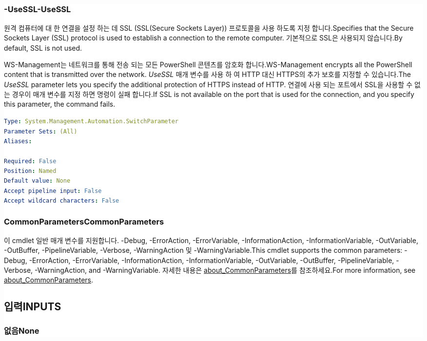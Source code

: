 ### <span data-ttu-id="85c84-180">-UseSSL</span><span class="sxs-lookup"><span data-stu-id="85c84-180">-UseSSL</span></span>

<span data-ttu-id="85c84-181">원격 컴퓨터에 대 한 연결을 설정 하는 데 SSL (SSL(Secure Sockets Layer)) 프로토콜을 사용 하도록 지정 합니다.</span><span class="sxs-lookup"><span data-stu-id="85c84-181">Specifies that the Secure Sockets Layer (SSL) protocol is used to establish a connection to the remote computer.</span></span>
<span data-ttu-id="85c84-182">기본적으로 SSL은 사용되지 않습니다.</span><span class="sxs-lookup"><span data-stu-id="85c84-182">By default, SSL is not used.</span></span>

<span data-ttu-id="85c84-183">WS-Management는 네트워크를 통해 전송 되는 모든 PowerShell 콘텐츠를 암호화 합니다.</span><span class="sxs-lookup"><span data-stu-id="85c84-183">WS-Management encrypts all the PowerShell content that is transmitted over the network.</span></span>
<span data-ttu-id="85c84-184">*UseSSL* 매개 변수를 사용 하 여 HTTP 대신 HTTPS의 추가 보호를 지정할 수 있습니다.</span><span class="sxs-lookup"><span data-stu-id="85c84-184">The *UseSSL* parameter lets you specify the additional protection of HTTPS instead of HTTP.</span></span>
<span data-ttu-id="85c84-185">연결에 사용 되는 포트에서 SSL을 사용할 수 없는 경우이 매개 변수를 지정 하면 명령이 실패 합니다.</span><span class="sxs-lookup"><span data-stu-id="85c84-185">If SSL is not available on the port that is used for the connection, and you specify this parameter, the command fails.</span></span>

```yaml
Type: System.Management.Automation.SwitchParameter
Parameter Sets: (All)
Aliases:

Required: False
Position: Named
Default value: None
Accept pipeline input: False
Accept wildcard characters: False
```

### <span data-ttu-id="85c84-186">CommonParameters</span><span class="sxs-lookup"><span data-stu-id="85c84-186">CommonParameters</span></span>

<span data-ttu-id="85c84-187">이 cmdlet 일반 매개 변수를 지원합니다. -Debug, -ErrorAction, -ErrorVariable, -InformationAction, -InformationVariable, -OutVariable, -OutBuffer, -PipelineVariable, -Verbose, -WarningAction 및 -WarningVariable.</span><span class="sxs-lookup"><span data-stu-id="85c84-187">This cmdlet supports the common parameters: -Debug, -ErrorAction, -ErrorVariable, -InformationAction, -InformationVariable, -OutVariable, -OutBuffer, -PipelineVariable, -Verbose, -WarningAction, and -WarningVariable.</span></span> <span data-ttu-id="85c84-188">자세한 내용은 [about_CommonParameters](https://go.microsoft.com/fwlink/?LinkID=113216)를 참조하세요.</span><span class="sxs-lookup"><span data-stu-id="85c84-188">For more information, see [about_CommonParameters](https://go.microsoft.com/fwlink/?LinkID=113216).</span></span>

## <span data-ttu-id="85c84-189">입력</span><span class="sxs-lookup"><span data-stu-id="85c84-189">INPUTS</span></span>

### <span data-ttu-id="85c84-190">없음</span><span class="sxs-lookup"><span data-stu-id="85c84-190">None</span></span>
